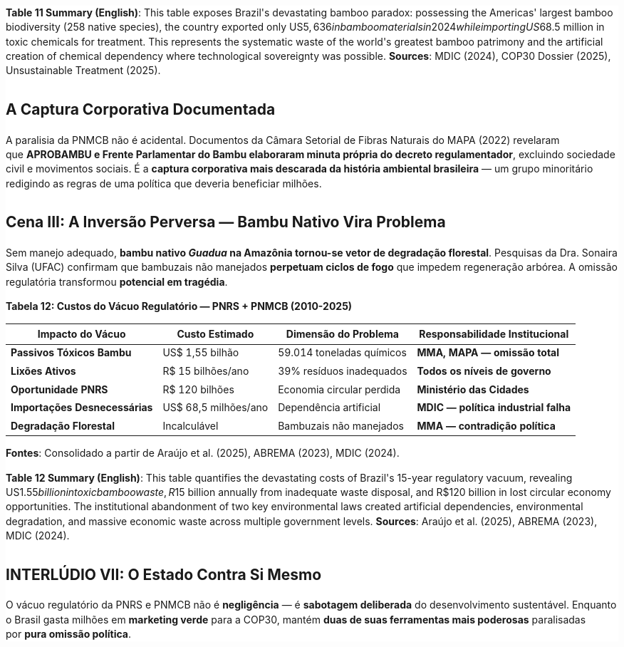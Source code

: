 **Table 11 Summary (English)**: This table exposes Brazil's devastating bamboo paradox: possessing the Americas' largest bamboo biodiversity (258 native species), the country exported only US$5,636 in bamboo materials in 2024 while importing US$68.5 million in toxic chemicals for treatment. This represents the systematic waste of the world's greatest bamboo patrimony and the artificial creation of chemical dependency where technological sovereignty was possible. **Sources**: MDIC (2024), COP30 Dossier (2025), Unsustainable Treatment (2025).

## A Captura Corporativa Documentada

A paralisia da PNMCB não é acidental. Documentos da Câmara Setorial de Fibras Naturais do MAPA (2022) revelaram que **APROBAMBU e Frente Parlamentar do Bambu elaboraram minuta própria do decreto regulamentador**, excluindo sociedade civil e movimentos sociais. É a **captura corporativa mais descarada da história ambiental brasileira** — um grupo minoritário redigindo as regras de uma política que deveria beneficiar milhões.

## Cena III: A Inversão Perversa — Bambu Nativo Vira Problema

Sem manejo adequado, **bambu nativo _Guadua_ na Amazônia tornou-se vetor de degradação florestal**. Pesquisas da Dra. Sonaira Silva (UFAC) confirmam que bambuzais não manejados **perpetuam ciclos de fogo** que impedem regeneração arbórea. A omissão regulatória transformou **potencial em tragédia**.[](https://g1.globo.com/politica/noticia/2025/09/23/veja-integra-do-discurso-de-lula-na-assembleia-geral-da-onu.ghtml)

**Tabela 12: Custos do Vácuo Regulatório — PNRS + PNMCB (2010-2025)**

|Impacto do Vácuo|Custo Estimado|Dimensão do Problema|Responsabilidade Institucional|
|---|---|---|---|
|**Passivos Tóxicos Bambu**|US$ 1,55 bilhão|59.014 toneladas químicos|**MMA, MAPA — omissão total**|
|**Lixões Ativos**|R$ 15 bilhões/ano|39% resíduos inadequados|**Todos os níveis de governo**|
|**Oportunidade PNRS**|R$ 120 bilhões|Economia circular perdida|**Ministério das Cidades**|
|**Importações Desnecessárias**|US$ 68,5 milhões/ano|Dependência artificial|**MDIC — política industrial falha**|
|**Degradação Florestal**|Incalculável|Bambuzais não manejados|**MMA — contradição política**|

**Fontes**: Consolidado a partir de Araújo et al. (2025), ABREMA (2023), MDIC (2024).

**Table 12 Summary (English)**: This table quantifies the devastating costs of Brazil's 15-year regulatory vacuum, revealing US$1.55 billion in toxic bamboo waste, R$15 billion annually from inadequate waste disposal, and R$120 billion in lost circular economy opportunities. The institutional abandonment of two key environmental laws created artificial dependencies, environmental degradation, and massive economic waste across multiple government levels. **Sources**: Araújo et al. (2025), ABREMA (2023), MDIC (2024).

## INTERLÚDIO VII: O Estado Contra Si Mesmo

O vácuo regulatório da PNRS e PNMCB não é **negligência** — é **sabotagem deliberada** do desenvolvimento sustentável. Enquanto o Brasil gasta milhões em **marketing verde** para a COP30, mantém **duas de suas ferramentas mais poderosas** paralisadas por **pura omissão política**.
